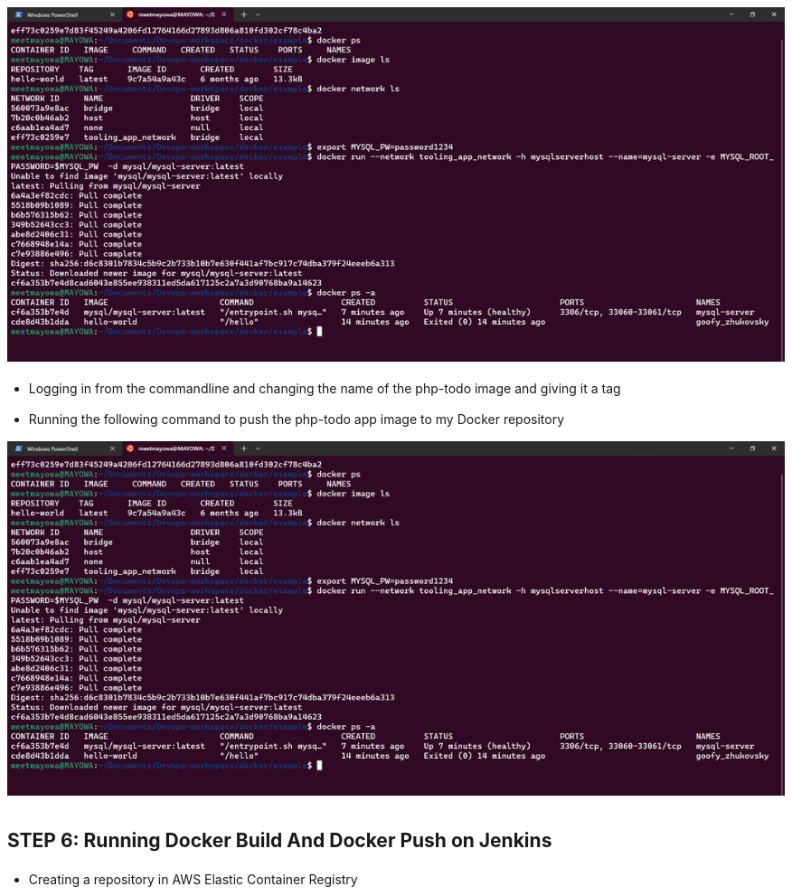 ![docker](./img/1-docker.PNG)

* Logging in from the commandline and changing the name of the php-todo image and giving it a tag

* Running the following command to push the php-todo app image to my Docker repository

![docker](./img/1-docker.PNG)

## STEP 6: Running Docker Build And Docker Push on Jenkins

* Creating a repository in AWS Elastic Container Registry